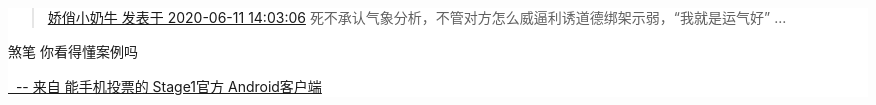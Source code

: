

<blockquote><a href="httphttps://bbs.saraba1st.com/2b/forum.php?mod=redirect&amp;goto=findpost&amp;pid=47762376&amp;ptid=1941023" target="_blank">娇俏小奶牛 发表于 2020-06-11 14:03:06</a>
死不承认气象分析，不管对方怎么威逼利诱道德绑架示弱，“我就是运气好” ...</blockquote>煞笔 你看得懂案例吗

[  -- 来自 能手机投票的 Stage1官方 Android客户端](https://www.coolapk.com/apk/140634)





                                             